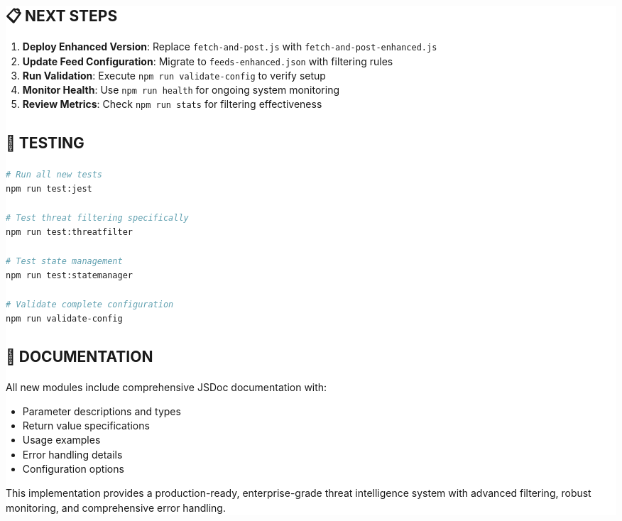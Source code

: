 ## 📋 NEXT STEPS

1. **Deploy Enhanced Version**: Replace `fetch-and-post.js` with `fetch-and-post-enhanced.js`
2. **Update Feed Configuration**: Migrate to `feeds-enhanced.json` with filtering rules
3. **Run Validation**: Execute `npm run validate-config` to verify setup
4. **Monitor Health**: Use `npm run health` for ongoing system monitoring
5. **Review Metrics**: Check `npm run stats` for filtering effectiveness

## 🧪 TESTING

```bash
# Run all new tests
npm run test:jest

# Test threat filtering specifically
npm run test:threatfilter

# Test state management
npm run test:statemanager

# Validate complete configuration
npm run validate-config
```

## 📖 DOCUMENTATION

All new modules include comprehensive JSDoc documentation with:
- Parameter descriptions and types
- Return value specifications
- Usage examples
- Error handling details
- Configuration options

This implementation provides a production-ready, enterprise-grade threat intelligence system with advanced filtering, robust monitoring, and comprehensive error handling.
